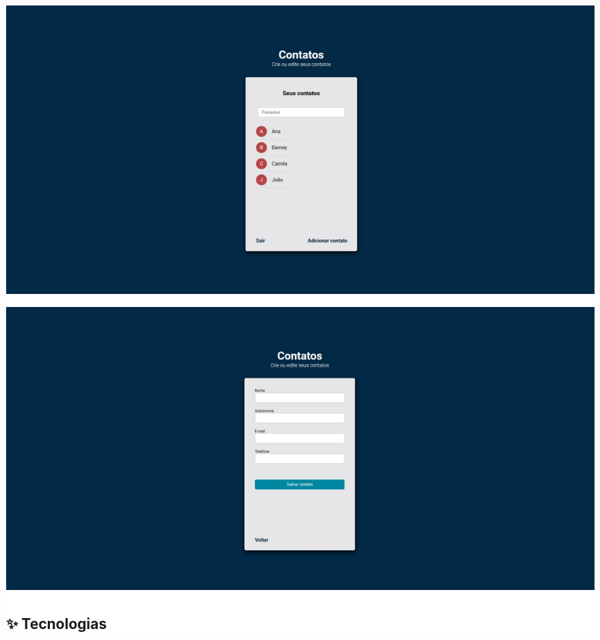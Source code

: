   <a href="https://agenda-nodejs.onrender.com"><img alt="thumbnail" src="./.github/thumbnail1.jpg" width="100%"></a>
</p>
<p align="center">
  <a href="https://agenda-nodejs.onrender.com"><img alt="thumbnail" src="./.github/thumbnail2.jpg" width="100%"></a>
</p>

## ✨ Tecnologias
